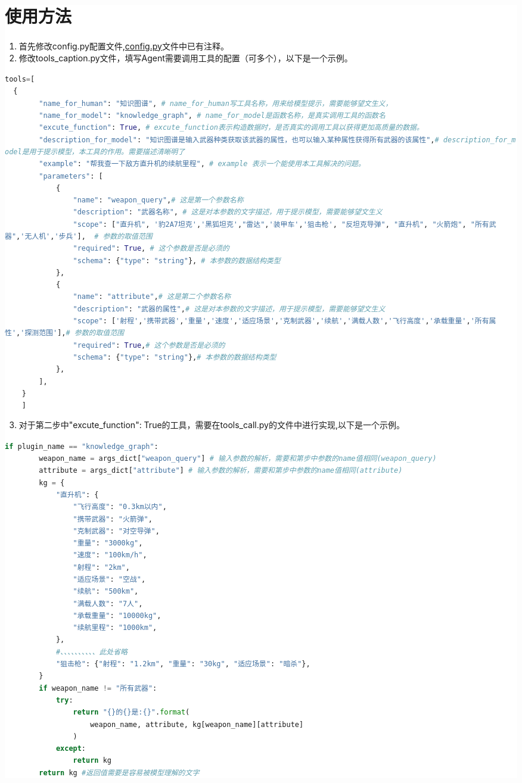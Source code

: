 # 使用方法
1. 首先修改config.py配置文件,[config.py](./config.py)文件中已有注释。
2. 修改tools_caption.py文件，填写Agent需要调用工具的配置（可多个），以下是一个示例。
```python
tools=[
  {
        "name_for_human": "知识图谱", # name_for_human写工具名称，用来给模型提示，需要能够望文生义，
        "name_for_model": "knowledge_graph", # name_for_model是函数名称，是真实调用工具的函数名
        "excute_function": True, # excute_function表示构造数据时，是否真实的调用工具以获得更加高质量的数据。
        "description_for_model": "知识图谱是输入武器种类获取该武器的属性，也可以输入某种属性获得所有武器的该属性",# description_for_model是用于提示模型，本工具的作用。需要描述清晰明了
        "example": "帮我查一下敌方直升机的续航里程", # example 表示一个能使用本工具解决的问题。
        "parameters": [
            {
                "name": "weapon_query",# 这是第一个参数名称
                "description": "武器名称", # 这是对本参数的文字描述，用于提示模型，需要能够望文生义
                "scope": ["直升机", '豹2A7坦克','黑狐坦克',"雷达",'装甲车','狙击枪', "反坦克导弹", "直升机", "火箭炮", "所有武器",'无人机','步兵'],  # 参数的取值范围
                "required": True, # 这个参数是否是必须的
                "schema": {"type": "string"}, # 本参数的数据结构类型
            },
            {
                "name": "attribute",# 这是第二个参数名称
                "description": "武器的属性",# 这是对本参数的文字描述，用于提示模型，需要能够望文生义
                "scope": ['射程','携带武器','重量','速度','适应场景','克制武器','续航','满载人数','飞行高度','承载重量','所有属性','探测范围'],# 参数的取值范围
                "required": True,# 这个参数是否是必须的
                "schema": {"type": "string"},# 本参数的数据结构类型
            },
        ],
    }
    ]
```
3. 对于第二步中"excute_function": True的工具，需要在tools_call.py的文件中进行实现,以下是一个示例。
```python
if plugin_name == "knowledge_graph":
        weapon_name = args_dict["weapon_query"] # 输入参数的解析，需要和第步中参数的name值相同(weapon_query)
        attribute = args_dict["attribute"] # 输入参数的解析，需要和第步中参数的name值相同(attribute)
        kg = {
            "直升机": {
                "飞行高度": "0.3km以内",
                "携带武器": "火箭弹",
                "克制武器": "对空导弹",
                "重量": "3000kg",
                "速度": "100km/h",
                "射程": "2km",
                "适应场景": "空战",
                "续航": "500km",
                "满载人数": "7人",
                "承载重量": "10000kg",
                "续航里程": "1000km",
            },
            #、、、、、、、、、、此处省略
            "狙击枪": {"射程": "1.2km", "重量": "30kg", "适应场景": "暗杀"},
        }
        if weapon_name != "所有武器":
            try:
                return "{}的{}是:{}".format(
                    weapon_name, attribute, kg[weapon_name][attribute]
                )
            except:
                return kg
        return kg #返回值需要是容易被模型理解的文字
```